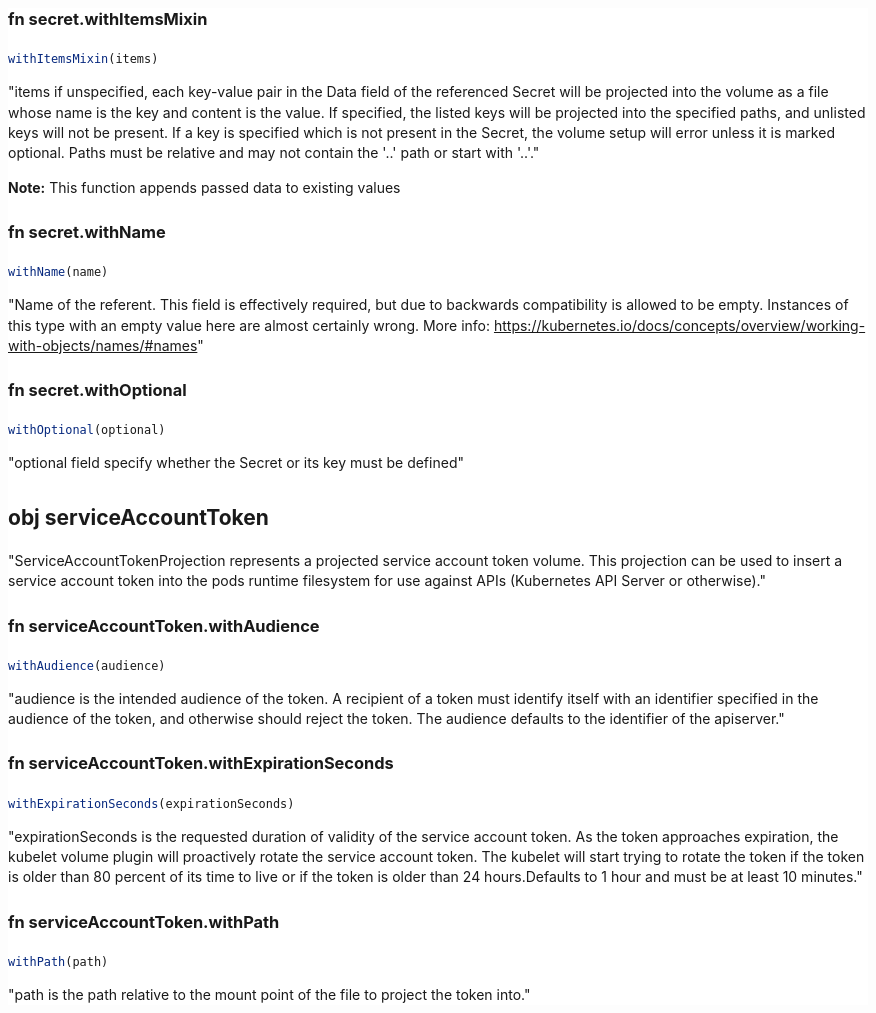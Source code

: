 ### fn secret.withItemsMixin

```ts
withItemsMixin(items)
```

"items if unspecified, each key-value pair in the Data field of the referenced Secret will be projected into the volume as a file whose name is the key and content is the value. If specified, the listed keys will be projected into the specified paths, and unlisted keys will not be present. If a key is specified which is not present in the Secret, the volume setup will error unless it is marked optional. Paths must be relative and may not contain the '..' path or start with '..'."

**Note:** This function appends passed data to existing values

### fn secret.withName

```ts
withName(name)
```

"Name of the referent. This field is effectively required, but due to backwards compatibility is allowed to be empty. Instances of this type with an empty value here are almost certainly wrong. More info: https://kubernetes.io/docs/concepts/overview/working-with-objects/names/#names"

### fn secret.withOptional

```ts
withOptional(optional)
```

"optional field specify whether the Secret or its key must be defined"

## obj serviceAccountToken

"ServiceAccountTokenProjection represents a projected service account token volume. This projection can be used to insert a service account token into the pods runtime filesystem for use against APIs (Kubernetes API Server or otherwise)."

### fn serviceAccountToken.withAudience

```ts
withAudience(audience)
```

"audience is the intended audience of the token. A recipient of a token must identify itself with an identifier specified in the audience of the token, and otherwise should reject the token. The audience defaults to the identifier of the apiserver."

### fn serviceAccountToken.withExpirationSeconds

```ts
withExpirationSeconds(expirationSeconds)
```

"expirationSeconds is the requested duration of validity of the service account token. As the token approaches expiration, the kubelet volume plugin will proactively rotate the service account token. The kubelet will start trying to rotate the token if the token is older than 80 percent of its time to live or if the token is older than 24 hours.Defaults to 1 hour and must be at least 10 minutes."

### fn serviceAccountToken.withPath

```ts
withPath(path)
```

"path is the path relative to the mount point of the file to project the token into."